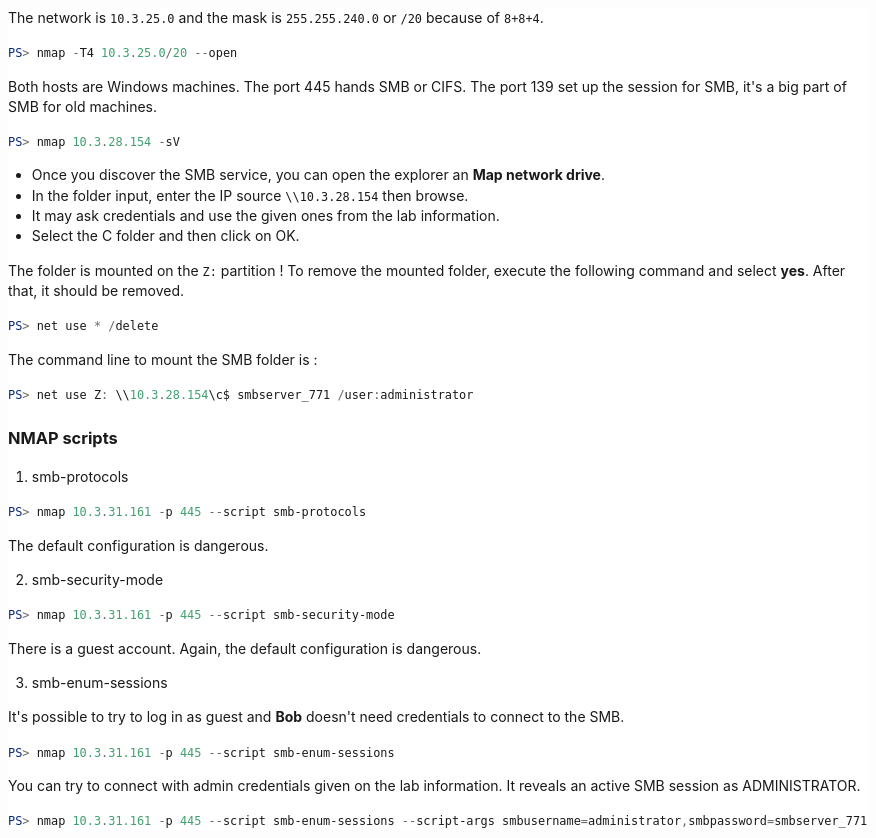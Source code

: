 The network is `10.3.25.0` and the mask is `255.255.240.0` or `/20` because of `8+8+4`.

```powershell
PS> nmap -T4 10.3.25.0/20 --open
```

Both hosts are Windows machines. The port 445 hands SMB or CIFS. The port 139 set up the session for SMB, it's a big part of SMB for old machines.

```powershell
PS> nmap 10.3.28.154 -sV
```

* Once you discover the SMB service, you can open the explorer an **Map network drive**.
* In the folder input, enter the IP source `\\10.3.28.154` then browse.
* It may ask credentials and use the given ones from the lab information.
* Select the C folder and then click on OK.

The folder is mounted on the `Z:` partition ! To remove the mounted folder, execute the following command and select **yes**. After that, it should be removed.

```powershell
PS> net use * /delete
```

The command line to mount the SMB folder is :

```powershell
PS> net use Z: \\10.3.28.154\c$ smbserver_771 /user:administrator
```

### NMAP scripts

1. smb-protocols

```powershell
PS> nmap 10.3.31.161 -p 445 --script smb-protocols
```

The default configuration is dangerous.

2. smb-security-mode

```powershell
PS> nmap 10.3.31.161 -p 445 --script smb-security-mode
```

There is a guest account. Again, the default configuration is dangerous.

3. smb-enum-sessions

It's possible to try to log in as guest and **Bob** doesn't need credentials to connect to the SMB.

```powershell
PS> nmap 10.3.31.161 -p 445 --script smb-enum-sessions
```

You can try to connect with admin credentials given on the lab information. It reveals an active SMB session as ADMINISTRATOR.

```powershell
PS> nmap 10.3.31.161 -p 445 --script smb-enum-sessions --script-args smbusername=administrator,smbpassword=smbserver_771
```
